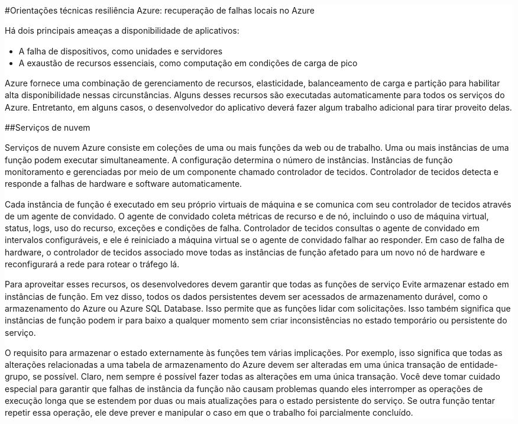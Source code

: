 <properties
   pageTitle="Orientações técnicas: recuperação de falhas locais no Azure | Microsoft Azure"
   description="Artigo na compreensão e projetar flexível e altamente disponível, aplicativos tolerância, bem como planejamento para recuperação voltada para falhas locais dentro do Azure."
   services=""
   documentationCenter="na"
   authors="adamglick"
   manager="saladki"
   editor=""/>

<tags
   ms.service="resiliency"
   ms.devlang="na"
   ms.topic="article"
   ms.tgt_pltfrm="na"
   ms.workload="na"
   ms.date="08/18/2016"
   ms.author="aglick"/>

#<a name="azure-resiliency-technical-guidance-recovery-from-local-failures-in-azure"></a>Orientações técnicas resiliência Azure: recuperação de falhas locais no Azure

Há dois principais ameaças a disponibilidade de aplicativos:

* A falha de dispositivos, como unidades e servidores
* A exaustão de recursos essenciais, como computação em condições de carga de pico

Azure fornece uma combinação de gerenciamento de recursos, elasticidade, balanceamento de carga e partição para habilitar alta disponibilidade nessas circunstâncias. Alguns desses recursos são executadas automaticamente para todos os serviços do Azure. Entretanto, em alguns casos, o desenvolvedor do aplicativo deverá fazer algum trabalho adicional para tirar proveito delas.

##<a name="cloud-services"></a>Serviços de nuvem

Serviços de nuvem Azure consiste em coleções de uma ou mais funções da web ou de trabalho. Uma ou mais instâncias de uma função podem executar simultaneamente. A configuração determina o número de instâncias. Instâncias de função monitoramento e gerenciadas por meio de um componente chamado controlador de tecidos. Controlador de tecidos detecta e responde a falhas de hardware e software automaticamente.

Cada instância de função é executado em seu próprio virtuais de máquina e se comunica com seu controlador de tecidos através de um agente de convidado. O agente de convidado coleta métricas de recurso e de nó, incluindo o uso de máquina virtual, status, logs, uso do recurso, exceções e condições de falha. Controlador de tecidos consultas o agente de convidado em intervalos configuráveis, e ele é reiniciado a máquina virtual se o agente de convidado falhar ao responder. Em caso de falha de hardware, o controlador de tecidos associado move todas as instâncias de função afetado para um novo nó de hardware e reconfigurará a rede para rotear o tráfego lá.

Para aproveitar esses recursos, os desenvolvedores devem garantir que todas as funções de serviço Evite armazenar estado em instâncias de função. Em vez disso, todos os dados persistentes devem ser acessados de armazenamento durável, como o armazenamento do Azure ou Azure SQL Database. Isso permite que as funções lidar com solicitações. Isso também significa que instâncias de função podem ir para baixo a qualquer momento sem criar inconsistências no estado temporário ou persistente do serviço.

O requisito para armazenar o estado externamente às funções tem várias implicações. Por exemplo, isso significa que todas as alterações relacionadas a uma tabela de armazenamento do Azure devem ser alteradas em uma única transação de entidade-grupo, se possível. Claro, nem sempre é possível fazer todas as alterações em uma única transação. Você deve tomar cuidado especial para garantir que falhas de instância da função não causam problemas quando eles interromper as operações de execução longa que se estendem por duas ou mais atualizações para o estado persistente do serviço. Se outra função tentar repetir essa operação, ele deve prever e manipular o caso em que o trabalho foi parcialmente concluído.
